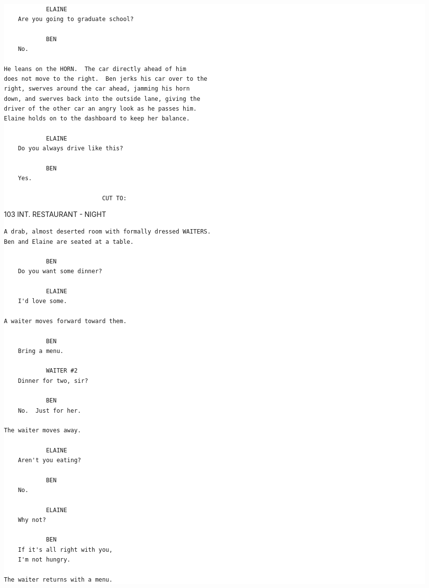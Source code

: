 				ELAINE
		Are you going to graduate school?

				BEN
		No.

	He leans on the HORN.  The car directly ahead of him
	does not move to the right.  Ben jerks his car over to the
	right, swerves around the car ahead, jamming his horn
	down, and swerves back into the outside lane, giving the
	driver of the other car an angry look as he passes him.
	Elaine holds on to the dashboard to keep her balance.

				ELAINE
		Do you always drive like this?

				BEN
		Yes.

								CUT TO:

103	INT. RESTAURANT - NIGHT

	A drab, almost deserted room with formally dressed WAITERS.
	Ben and Elaine are seated at a table.

				BEN
		Do you want some dinner?

				ELAINE
		I'd love some.

	A waiter moves forward toward them.

				BEN
		Bring a menu.

				WAITER #2
		Dinner for two, sir?

				BEN
		No.  Just for her.

	The waiter moves away.

				ELAINE
		Aren't you eating?

				BEN
		No.

				ELAINE
		Why not?

				BEN
		If it's all right with you,
		I'm not hungry.

	The waiter returns with a menu.
